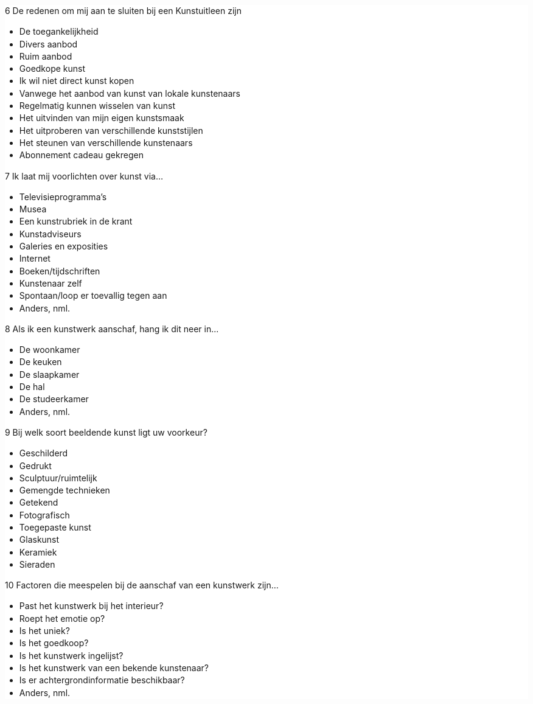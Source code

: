 6 De redenen om mij aan te sluiten bij een Kunstuitleen zijn 
* De toegankelijkheid 
* Divers aanbod 
* Ruim aanbod 
* Goedkope kunst 
* Ik wil niet direct kunst kopen 
* Vanwege het aanbod van kunst van lokale kunstenaars 
* Regelmatig kunnen wisselen van kunst 
* Het uitvinden van mijn eigen kunstsmaak 
* Het uitproberen van verschillende kunststijlen 
* Het steunen van verschillende kunstenaars 
* Abonnement cadeau gekregen 

7 Ik laat mij voorlichten over kunst via… 
* Televisieprogramma’s 
* Musea
* Een kunstrubriek in de krant
* Kunstadviseurs
* Galeries en exposities
* Internet
* Boeken/tijdschriften
* Kunstenaar zelf
* Spontaan/loop er toevallig tegen aan
* Anders, nml. 

8 Als ik een kunstwerk aanschaf, hang ik dit neer in... 
* De woonkamer
* De keuken
* De slaapkamer
* De hal
* De studeerkamer
* Anders, nml. 

9 Bij welk soort beeldende kunst ligt uw voorkeur? 
* Geschilderd
* Gedrukt
* Sculptuur/ruimtelijk
* Gemengde technieken
* Getekend
* Fotografisch
* Toegepaste kunst
* Glaskunst
* Keramiek
* Sieraden

10 Factoren die meespelen bij de aanschaf van een kunstwerk zijn… 
* Past het kunstwerk bij het interieur?
* Roept het emotie op?
* Is het uniek?
* Is het goedkoop?
* Is het kunstwerk ingelijst?
* Is het kunstwerk van een bekende kunstenaar?
* Is er achtergrondinformatie beschikbaar?
* Anders, nml. 
